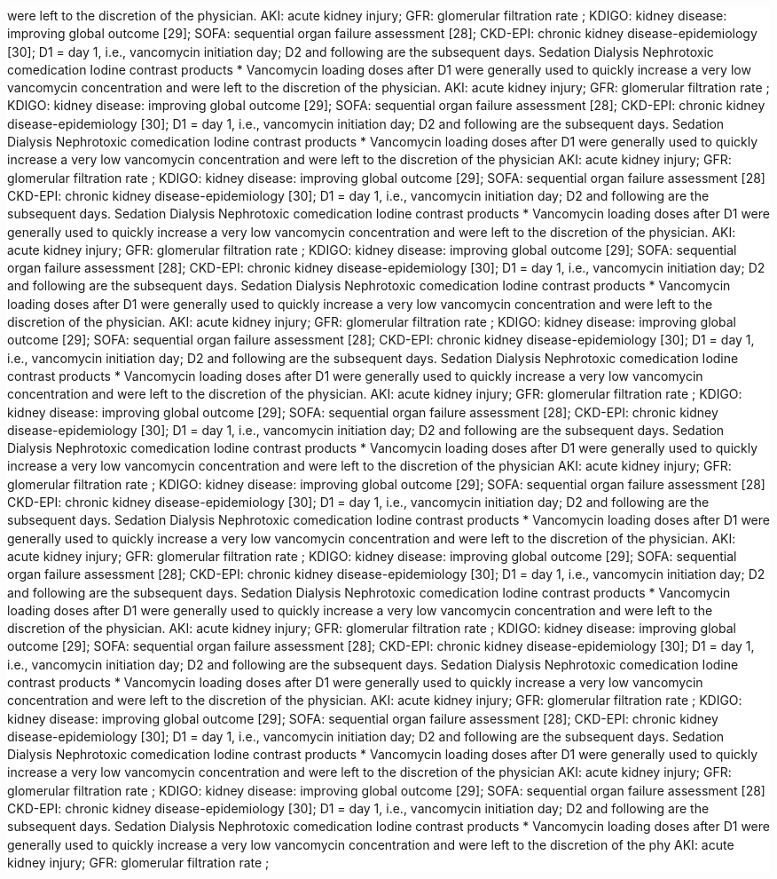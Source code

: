 were left to the discretion of the physician. AKI: acute kidney injury; GFR: glomerular filtration rate ; KDIGO: kidney disease: improving global outcome [29]; SOFA: sequential organ failure assessment [28]; CKD-EPI: chronic kidney disease-epidemiology [30]; D1 = day 1, i.e., vancomycin initiation day; D2 and following are the subsequent days.  Sedation Dialysis Nephrotoxic comedication Iodine contrast products * Vancomycin loading doses after D1 were generally used to quickly increase a very low vancomycin concentration and were left to the discretion of the physician. AKI: acute kidney injury; GFR: glomerular filtration rate ; KDIGO: kidney disease: improving global outcome [29]; SOFA: sequential organ failure assessment [28]; CKD-EPI: chronic kidney disease-epidemiology [30]; D1 = day 1, i.e., vancomycin initiation day; D2 and following are the subsequent days.  Sedation Dialysis Nephrotoxic comedication Iodine contrast products * Vancomycin loading doses after D1 were generally used to quickly increase a very low vancomycin concentration and were left to the discretion of the physician AKI: acute kidney injury; GFR: glomerular filtration rate ; KDIGO: kidney disease: improving global outcome [29]; SOFA: sequential organ failure assessment [28] CKD-EPI: chronic kidney disease-epidemiology [30]; D1 = day 1, i.e., vancomycin initiation day; D2 and following are the subsequent days.  Sedation Dialysis Nephrotoxic comedication Iodine contrast products * Vancomycin loading doses after D1 were generally used to quickly increase a very low vancomycin concentration and were left to the discretion of the physician. AKI: acute kidney injury; GFR: glomerular filtration rate ; KDIGO: kidney disease: improving global outcome [29]; SOFA: sequential organ failure assessment [28]; CKD-EPI: chronic kidney disease-epidemiology [30]; D1 = day 1, i.e., vancomycin initiation day; D2 and following are the subsequent days.  Sedation Dialysis Nephrotoxic comedication Iodine contrast products * Vancomycin loading doses after D1 were generally used to quickly increase a very low vancomycin concentration and were left to the discretion of the physician. AKI: acute kidney injury; GFR: glomerular filtration rate ; KDIGO: kidney disease: improving global outcome [29]; SOFA: sequential organ failure assessment [28]; CKD-EPI: chronic kidney disease-epidemiology [30]; D1 = day 1, i.e., vancomycin initiation day; D2 and following are the subsequent days.  Sedation Dialysis Nephrotoxic comedication Iodine contrast products * Vancomycin loading doses after D1 were generally used to quickly increase a very low vancomycin concentration and were left to the discretion of the physician. AKI: acute kidney injury; GFR: glomerular filtration rate ; KDIGO: kidney disease: improving global outcome [29]; SOFA: sequential organ failure assessment [28]; CKD-EPI: chronic kidney disease-epidemiology [30]; D1 = day 1, i.e., vancomycin initiation day; D2 and following are the subsequent days.  Sedation Dialysis Nephrotoxic comedication Iodine contrast products * Vancomycin loading doses after D1 were generally used to quickly increase a very low vancomycin concentration and were left to the discretion of the physician AKI: acute kidney injury; GFR: glomerular filtration rate ; KDIGO: kidney disease: improving global outcome [29]; SOFA: sequential organ failure assessment [28] CKD-EPI: chronic kidney disease-epidemiology [30]; D1 = day 1, i.e., vancomycin initiation day; D2 and following are the subsequent days.   Sedation Dialysis Nephrotoxic comedication Iodine contrast products * Vancomycin loading doses after D1 were generally used to quickly increase a very low vancomycin concentration and were left to the discretion of the physician. AKI: acute kidney injury; GFR: glomerular filtration rate ; KDIGO: kidney disease: improving global outcome [29]; SOFA: sequential organ failure assessment [28]; CKD-EPI: chronic kidney disease-epidemiology [30]; D1 = day 1, i.e., vancomycin initiation day; D2 and following are the subsequent days.  Sedation Dialysis Nephrotoxic comedication Iodine contrast products * Vancomycin loading doses after D1 were generally used to quickly increase a very low vancomycin concentration and were left to the discretion of the physician. AKI: acute kidney injury; GFR: glomerular filtration rate ; KDIGO: kidney disease: improving global outcome [29]; SOFA: sequential organ failure assessment [28]; CKD-EPI: chronic kidney disease-epidemiology [30]; D1 = day 1, i.e., vancomycin initiation day; D2 and following are the subsequent days.  Sedation Dialysis Nephrotoxic comedication Iodine contrast products * Vancomycin loading doses after D1 were generally used to quickly increase a very low vancomycin concentration and were left to the discretion of the physician. AKI: acute kidney injury; GFR: glomerular filtration rate ; KDIGO: kidney disease: improving global outcome [29]; SOFA: sequential organ failure assessment [28]; CKD-EPI: chronic kidney disease-epidemiology [30]; D1 = day 1, i.e., vancomycin initiation day; D2 and following are the subsequent days.  Sedation Dialysis Nephrotoxic comedication Iodine contrast products * Vancomycin loading doses after D1 were generally used to quickly increase a very low vancomycin concentration and were left to the discretion of the physician AKI: acute kidney injury; GFR: glomerular filtration rate ; KDIGO: kidney disease: improving global outcome [29]; SOFA: sequential organ failure assessment [28] CKD-EPI: chronic kidney disease-epidemiology [30]; D1 = day 1, i.e., vancomycin initiation day; D2 and following are the subsequent days.  Sedation Dialysis Nephrotoxic comedication Iodine contrast products * Vancomycin loading doses after D1 were generally used to quickly increase a very low vancomycin concentration and were left to the discretion of the phy AKI: acute kidney injury; GFR: glomerular filtration rate ;